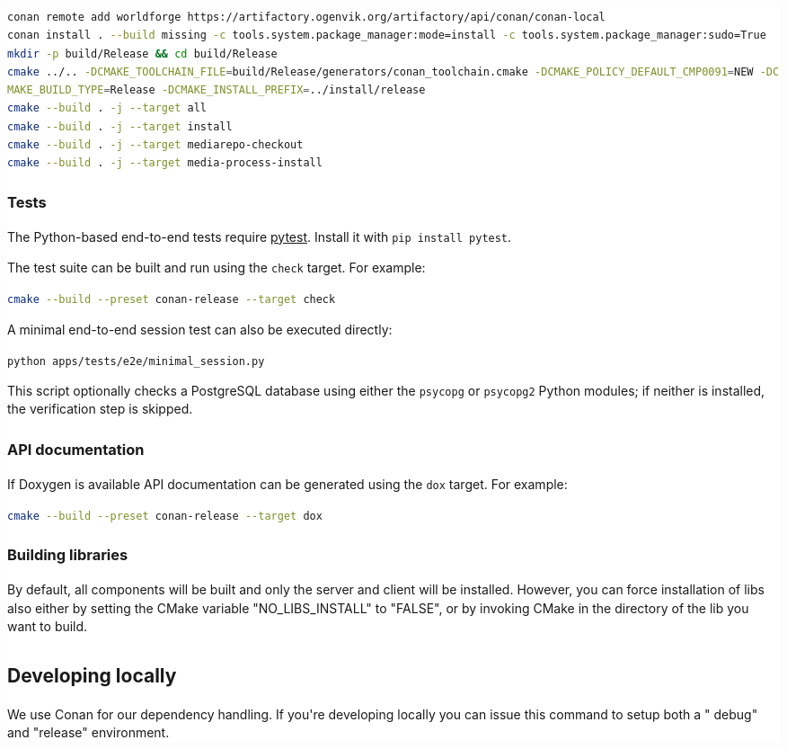 ```bash
conan remote add worldforge https://artifactory.ogenvik.org/artifactory/api/conan/conan-local
conan install . --build missing -c tools.system.package_manager:mode=install -c tools.system.package_manager:sudo=True
mkdir -p build/Release && cd build/Release
cmake ../.. -DCMAKE_TOOLCHAIN_FILE=build/Release/generators/conan_toolchain.cmake -DCMAKE_POLICY_DEFAULT_CMP0091=NEW -DCMAKE_BUILD_TYPE=Release -DCMAKE_INSTALL_PREFIX=../install/release
cmake --build . -j --target all
cmake --build . -j --target install
cmake --build . -j --target mediarepo-checkout 
cmake --build . -j --target media-process-install 
```

### Tests

The Python-based end-to-end tests require [pytest](https://pytest.org).
Install it with `pip install pytest`.

The test suite can be built and run using the ```check``` target. For example:

```bash
cmake --build --preset conan-release --target check
```

A minimal end-to-end session test can also be executed directly:

```bash
python apps/tests/e2e/minimal_session.py
```

This script optionally checks a PostgreSQL database using either the
`psycopg` or `psycopg2` Python modules; if neither is installed, the
verification step is skipped.

### API documentation

If Doxygen is available API documentation can be generated using the ```dox``` target. For example:

```bash
cmake --build --preset conan-release --target dox
```

### Building libraries

By default, all components will be built and only the server and client will be installed. However, you can force
installation of libs also either by setting the CMake variable "NO_LIBS_INSTALL" to "FALSE", or by invoking CMake in the
directory of the lib you want to build.

## Developing locally

We use Conan for our dependency handling. If you're developing locally you can issue this command to setup both a "
debug" and "release" environment.
